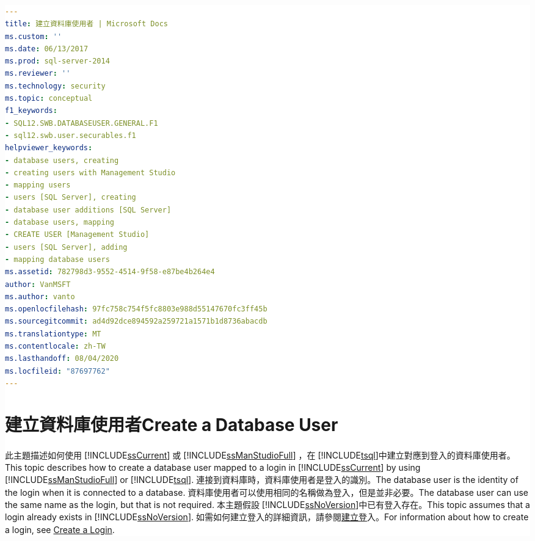 ```yaml
---
title: 建立資料庫使用者 | Microsoft Docs
ms.custom: ''
ms.date: 06/13/2017
ms.prod: sql-server-2014
ms.reviewer: ''
ms.technology: security
ms.topic: conceptual
f1_keywords:
- SQL12.SWB.DATABASEUSER.GENERAL.F1
- sql12.swb.user.securables.f1
helpviewer_keywords:
- database users, creating
- creating users with Management Studio
- mapping users
- users [SQL Server], creating
- database user additions [SQL Server]
- database users, mapping
- CREATE USER [Management Studio]
- users [SQL Server], adding
- mapping database users
ms.assetid: 782798d3-9552-4514-9f58-e87be4b264e4
author: VanMSFT
ms.author: vanto
ms.openlocfilehash: 97fc758c754f5fc8803e988d55147670fc3ff45b
ms.sourcegitcommit: ad4d92dce894592a259721a1571b1d8736abacdb
ms.translationtype: MT
ms.contentlocale: zh-TW
ms.lasthandoff: 08/04/2020
ms.locfileid: "87697762"
---
```

# <a name="create-a-database-user"></a><span data-ttu-id="c1be0-102">建立資料庫使用者</span><span class="sxs-lookup"><span data-stu-id="c1be0-102">Create a Database User</span></span>
  <span data-ttu-id="c1be0-103">此主題描述如何使用 [!INCLUDE[ssCurrent](../../../includes/sscurrent-md.md)] 或 [!INCLUDE[ssManStudioFull](../../../includes/ssmanstudiofull-md.md)] ，在 [!INCLUDE[tsql](../../../includes/tsql-md.md)]中建立對應到登入的資料庫使用者。</span><span class="sxs-lookup"><span data-stu-id="c1be0-103">This topic describes how to create a database user mapped to a login in [!INCLUDE[ssCurrent](../../../includes/sscurrent-md.md)] by using [!INCLUDE[ssManStudioFull](../../../includes/ssmanstudiofull-md.md)] or [!INCLUDE[tsql](../../../includes/tsql-md.md)].</span></span> <span data-ttu-id="c1be0-104">連接到資料庫時，資料庫使用者是登入的識別。</span><span class="sxs-lookup"><span data-stu-id="c1be0-104">The database user is the identity of the login when it is connected to a database.</span></span> <span data-ttu-id="c1be0-105">資料庫使用者可以使用相同的名稱做為登入，但是並非必要。</span><span class="sxs-lookup"><span data-stu-id="c1be0-105">The database user can use the same name as the login, but that is not required.</span></span> <span data-ttu-id="c1be0-106">本主題假設 [!INCLUDE[ssNoVersion](../../../includes/ssnoversion-md.md)]中已有登入存在。</span><span class="sxs-lookup"><span data-stu-id="c1be0-106">This topic assumes that a login already exists in [!INCLUDE[ssNoVersion](../../../includes/ssnoversion-md.md)].</span></span> <span data-ttu-id="c1be0-107">如需如何建立登入的詳細資訊，請參閱[建立登](create-a-login.md)入。</span><span class="sxs-lookup"><span data-stu-id="c1be0-107">For information about how to create a login, see [Create a Login](create-a-login.md).</span></span>  
  